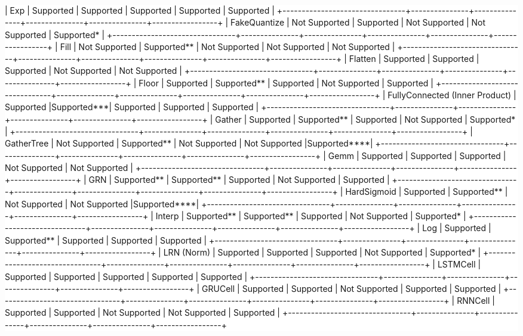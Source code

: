    | Exp                            | Supported     | Supported     | Supported     | Supported     | Supported       |
   +--------------------------------+---------------+---------------+---------------+---------------+-----------------+
   | FakeQuantize                   | Not Supported | Supported     | Not Supported | Not Supported | Supported\*     |
   +--------------------------------+---------------+---------------+---------------+---------------+-----------------+
   | Fill                           | Not Supported | Supported\*\* | Not Supported | Not Supported | Not Supported   |
   +--------------------------------+---------------+---------------+---------------+---------------+-----------------+
   | Flatten                        | Supported     | Supported     | Supported     | Not Supported | Not Supported   |
   +--------------------------------+---------------+---------------+---------------+---------------+-----------------+
   | Floor                          | Supported     | Supported\*\* | Supported     | Not Supported | Supported       |
   +--------------------------------+---------------+---------------+---------------+---------------+-----------------+
   | FullyConnected (Inner Product) | Supported     |Supported\*\*\*| Supported     | Supported     | Supported       |
   +--------------------------------+---------------+---------------+---------------+---------------+-----------------+
   | Gather                         | Supported     | Supported\*\* | Supported     | Not Supported | Supported\*     |
   +--------------------------------+---------------+---------------+---------------+---------------+-----------------+
   | GatherTree                     | Not Supported | Supported\*\* | Not Supported | Not Supported |Supported\*\*\*\*|
   +--------------------------------+---------------+---------------+---------------+---------------+-----------------+
   | Gemm                           | Supported     | Supported     | Supported     | Not Supported | Not Supported   |
   +--------------------------------+---------------+---------------+---------------+---------------+-----------------+
   | GRN                            | Supported\*\* | Supported\*\* | Supported     | Not Supported | Supported       |
   +--------------------------------+---------------+---------------+---------------+---------------+-----------------+
   | HardSigmoid                    | Supported     | Supported\*\* | Not Supported | Not Supported |Supported\*\*\*\*|
   +--------------------------------+---------------+---------------+---------------+---------------+-----------------+
   | Interp                         | Supported\*\* | Supported\*\* | Supported     | Not Supported | Supported\*     |
   +--------------------------------+---------------+---------------+---------------+---------------+-----------------+
   | Log                            | Supported     | Supported\*\* | Supported     | Supported     | Supported       |
   +--------------------------------+---------------+---------------+---------------+---------------+-----------------+
   | LRN (Norm)                     | Supported     | Supported     | Supported     | Not Supported | Supported\*     |
   +--------------------------------+---------------+---------------+---------------+---------------+-----------------+
   | LSTMCell                       | Supported     | Supported     | Supported     | Supported     | Supported       |
   +--------------------------------+---------------+---------------+---------------+---------------+-----------------+
   | GRUCell                        | Supported     | Supported     | Not Supported | Supported     | Supported       |
   +--------------------------------+---------------+---------------+---------------+---------------+-----------------+
   | RNNCell                        | Supported     | Supported     | Not Supported | Not Supported | Supported       |
   +--------------------------------+---------------+---------------+---------------+---------------+-----------------+
